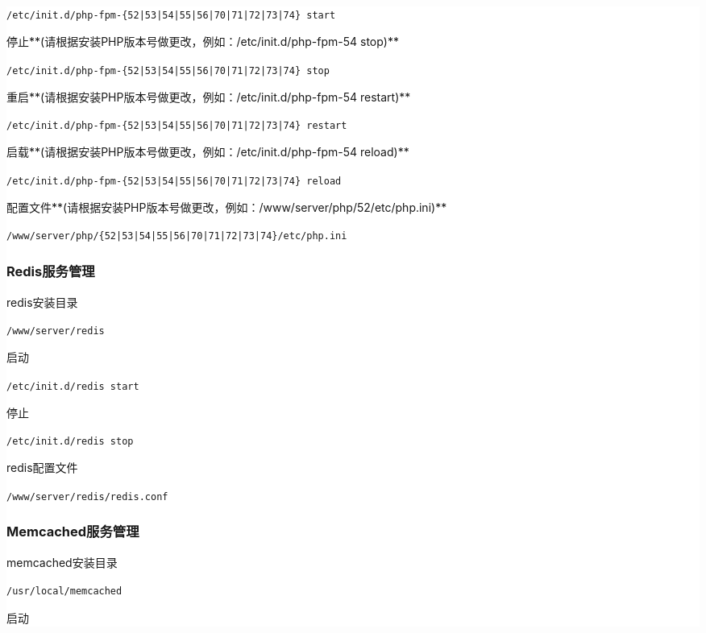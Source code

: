 ```
/etc/init.d/php-fpm-{52|53|54|55|56|70|71|72|73|74} start
```

停止**(请根据安装PHP版本号做更改，例如：/etc/init.d/php-fpm-54 stop)**

```
/etc/init.d/php-fpm-{52|53|54|55|56|70|71|72|73|74} stop
```

重启**(请根据安装PHP版本号做更改，例如：/etc/init.d/php-fpm-54 restart)**

```
/etc/init.d/php-fpm-{52|53|54|55|56|70|71|72|73|74} restart
```

启载**(请根据安装PHP版本号做更改，例如：/etc/init.d/php-fpm-54 reload)**

```
/etc/init.d/php-fpm-{52|53|54|55|56|70|71|72|73|74} reload
```

配置文件**(请根据安装PHP版本号做更改，例如：/www/server/php/52/etc/php.ini)**

```
/www/server/php/{52|53|54|55|56|70|71|72|73|74}/etc/php.ini
```

### Redis服务管理

redis安装目录

```
/www/server/redis
```

启动

```
/etc/init.d/redis start
```

停止

```
/etc/init.d/redis stop
```

redis配置文件

```
/www/server/redis/redis.conf
```

### Memcached服务管理

memcached安装目录

```
/usr/local/memcached
```

启动
